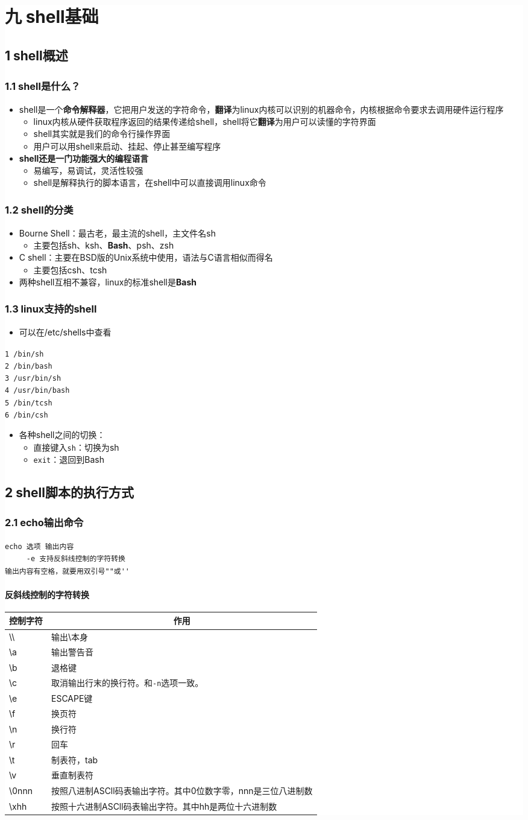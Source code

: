 # 九 shell基础

## 1 shell概述

### 1.1 shell是什么？
- shell是一个**命令解释器**，它把用户发送的字符命令，**翻译**为linux内核可以识别的机器命令，内核根据命令要求去调用硬件运行程序
    - linux内核从硬件获取程序返回的结果传递给shell，shell将它**翻译**为用户可以读懂的字符界面
    - shell其实就是我们的命令行操作界面
    - 用户可以用shell来启动、挂起、停止甚至编写程序
- **shell还是一门功能强大的编程语言**
    - 易编写，易调试，灵活性较强
    - shell是解释执行的脚本语言，在shell中可以直接调用linux命令

### 1.2 shell的分类
- Bourne Shell：最古老，最主流的shell，主文件名sh
    - 主要包括sh、ksh、**Bash**、psh、zsh
- C shell：主要在BSD版的Unix系统中使用，语法与C语言相似而得名
    - 主要包括csh、tcsh
- 两种shell互相不兼容，linux的标准shell是**Bash**

### 1.3 linux支持的shell
- 可以在/etc/shells中查看
```
1 /bin/sh
2 /bin/bash
3 /usr/bin/sh
4 /usr/bin/bash
5 /bin/tcsh
6 /bin/csh
```

- 各种shell之间的切换：
  - 直接键入`sh`：切换为sh
  - `exit`：退回到Bash

## 2 shell脚本的执行方式

### 2.1 echo输出命令

```shell
echo 选项 输出内容
     -e 支持反斜线控制的字符转换
输出内容有空格，就要用双引号""或''
```

#### 反斜线控制的字符转换

控制字符|作用
--------|----
\\\\    |输出\本身
\a      |输出警告音
\b      |退格键
\c      |取消输出行末的换行符。和`-n`选项一致。
\e      |ESCAPE键
\f      |换页符
\n      |换行符
\r      |回车
\t      |制表符，tab
\v      |垂直制表符
\0nnn   |按照八进制ASCll码表输出字符。其中0位数字零，nnn是三位八进制数
\xhh    |按照十六进制ASCll码表输出字符。其中hh是两位十六进制数
